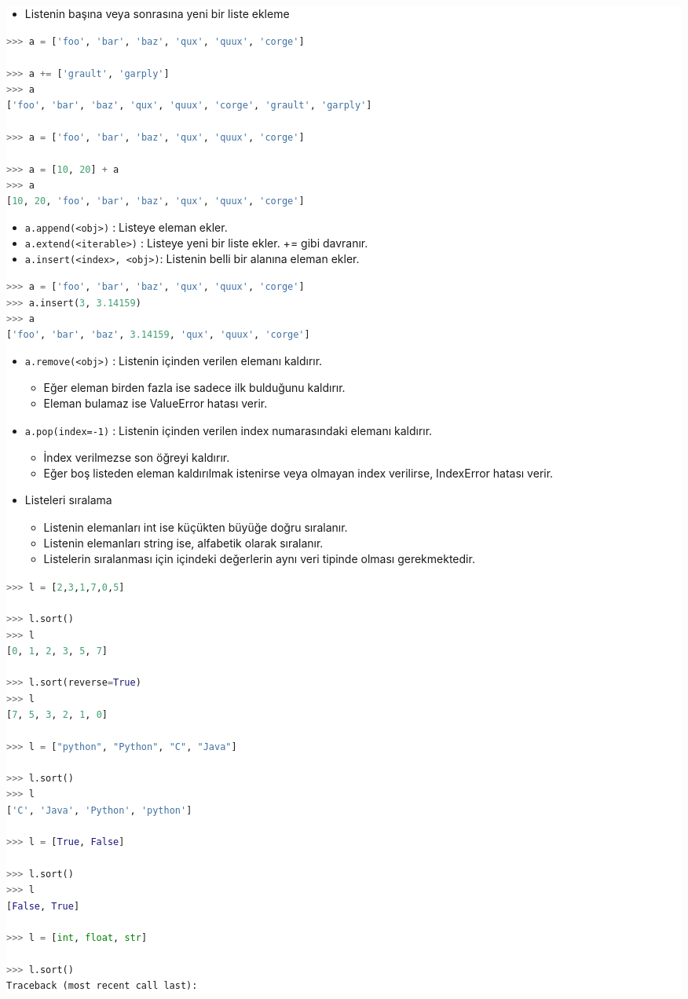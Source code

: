 - Listenin başına veya sonrasına yeni bir liste ekleme

```python
>>> a = ['foo', 'bar', 'baz', 'qux', 'quux', 'corge']

>>> a += ['grault', 'garply']
>>> a
['foo', 'bar', 'baz', 'qux', 'quux', 'corge', 'grault', 'garply']

>>> a = ['foo', 'bar', 'baz', 'qux', 'quux', 'corge']

>>> a = [10, 20] + a
>>> a
[10, 20, 'foo', 'bar', 'baz', 'qux', 'quux', 'corge']
```

- `a.append(<obj>)`         : Listeye eleman ekler.
- `a.extend(<iterable>)`    : Listeye yeni bir liste ekler. += gibi davranır.
- `a.insert(<index>, <obj>)`: Listenin belli bir alanına eleman ekler.

```python
>>> a = ['foo', 'bar', 'baz', 'qux', 'quux', 'corge']
>>> a.insert(3, 3.14159)
>>> a
['foo', 'bar', 'baz', 3.14159, 'qux', 'quux', 'corge']
```

- `a.remove(<obj>)`         : Listenin içinden verilen elemanı kaldırır. 
    - Eğer eleman birden fazla ise sadece ilk bulduğunu kaldırır. 
    - Eleman bulamaz ise ValueError hatası verir.
- `a.pop(index=-1)`         : Listenin içinden verilen index numarasındaki elemanı kaldırır. 
    - İndex verilmezse son öğreyi kaldırır.
    - Eğer boş listeden eleman kaldırılmak istenirse veya olmayan index verilirse, IndexError hatası verir.

- Listeleri sıralama
    - Listenin elemanları int ise küçükten büyüğe doğru sıralanır.
    - Listenin elemanları string ise, alfabetik olarak sıralanır.
    - Listelerin sıralanması için içindeki değerlerin aynı veri tipinde olması gerekmektedir.

```python
>>> l = [2,3,1,7,0,5]

>>> l.sort()
>>> l
[0, 1, 2, 3, 5, 7]

>>> l.sort(reverse=True)
>>> l
[7, 5, 3, 2, 1, 0]

>>> l = ["python", "Python", "C", "Java"]

>>> l.sort()
>>> l
['C', 'Java', 'Python', 'python']

>>> l = [True, False]

>>> l.sort()
>>> l
[False, True]

>>> l = [int, float, str]

>>> l.sort()
Traceback (most recent call last):
```